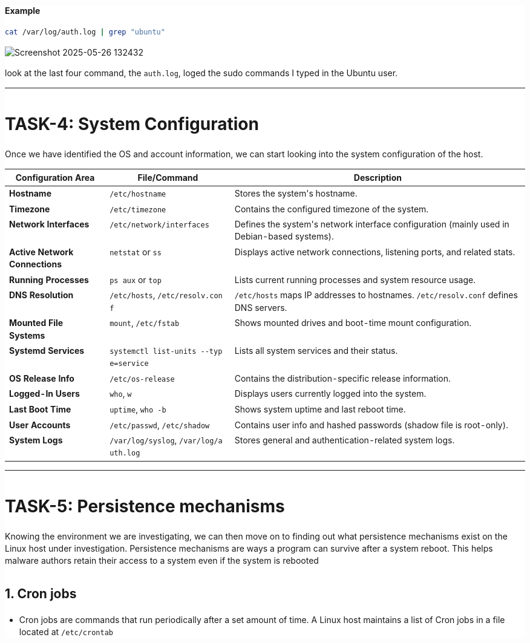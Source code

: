 **Example**

```bash
cat /var/log/auth.log | grep "ubuntu"
```
![Screenshot 2025-05-26 132432](https://github.com/user-attachments/assets/c8a6383d-9cfa-42ba-b64b-3d3ae999f0cf)


look at the last four command, the `auth.log`, loged the sudo commands I typed in the Ubuntu user.


---
# TASK-4: System Configuration
Once we have identified the OS and account information, we can start looking into the system configuration of the host.


| Configuration Area         | File/Command                        | Description |
|----------------------------|-------------------------------------|-------------|
| **Hostname**               | `/etc/hostname`                    | Stores the system's hostname. |
| **Timezone**               | `/etc/timezone`                    | Contains the configured timezone of the system. |
| **Network Interfaces**     | `/etc/network/interfaces`          | Defines the system's network interface configuration (mainly used in Debian-based systems). |
| **Active Network Connections** | `netstat` or `ss`                   | Displays active network connections, listening ports, and related stats. |
| **Running Processes**      | `ps aux` or `top`                  | Lists current running processes and system resource usage. |
| **DNS Resolution**         | `/etc/hosts`, `/etc/resolv.conf`  | `/etc/hosts` maps IP addresses to hostnames. `/etc/resolv.conf` defines DNS servers. |
| **Mounted File Systems**   | `mount`, `/etc/fstab`              | Shows mounted drives and boot-time mount configuration. |
| **Systemd Services**       | `systemctl list-units --type=service` | Lists all system services and their status. |
| **OS Release Info**        | `/etc/os-release`                  | Contains the distribution-specific release information. |
| **Logged-In Users**        | `who`, `w`                         | Displays users currently logged into the system. |
| **Last Boot Time**         | `uptime`, `who -b`                 | Shows system uptime and last reboot time. |
| **User Accounts**          | `/etc/passwd`, `/etc/shadow`      | Contains user info and hashed passwords (shadow file is root-only). |
| **System Logs**            | `/var/log/syslog`, `/var/log/auth.log` | Stores general and authentication-related system logs. |


---
# TASK-5: Persistence mechanisms
Knowing the environment we are investigating, we can then move on to finding out what persistence mechanisms exist on the Linux host under investigation. Persistence mechanisms are ways a program can survive after a system reboot. This helps malware authors retain their access to a system even if the system is rebooted

## 1. Cron jobs
- Cron jobs are commands that run periodically after a set amount of time. A Linux host maintains a list of Cron jobs in a file located at `/etc/crontab`
